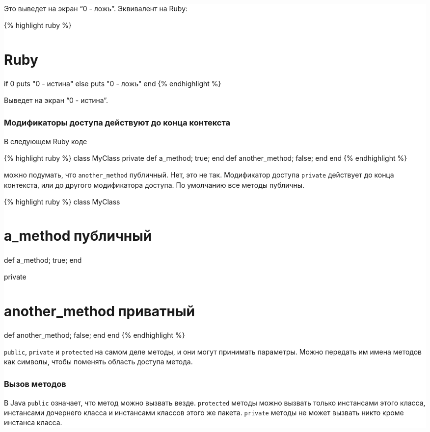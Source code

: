 Это выведет на экран “0 - ложь”. Эквивалент на Ruby:

{% highlight ruby %}
# Ruby
if 0
  puts "0 - истина"
else
  puts "0 - ложь"
end
{% endhighlight %}

Выведет на экран “0 - истина”.

### Модификаторы доступа действуют до конца контекста

В следующем Ruby коде

{% highlight ruby %}
class MyClass
  private
  def a_method; true; end
  def another_method; false; end
end
{% endhighlight %}

можно подумать, что `another_method` публичный. Нет, это не так. Модификатор
доступа `private` действует до конца контекста, или до другого модификатора
доступа. По умолчанию все методы публичны.

{% highlight ruby %}
class MyClass
  # a_method публичный
  def a_method; true; end

  private

  # another_method приватный
  def another_method; false; end
end
{% endhighlight %}

`public`, `private` и `protected` на самом деле методы, и они могут принимать
параметры. Можно передать им имена методов как символы, чтобы поменять область
доступа метода.

### Вызов методов

В Java `public` означает, что метод можно вызвать везде. `protected` методы можно
вызвать только инстансами этого класса, инстансами дочернего класса и инстансами
классов этого же пакета. `private` методы не может вызвать никто кроме инстанса
класса.
